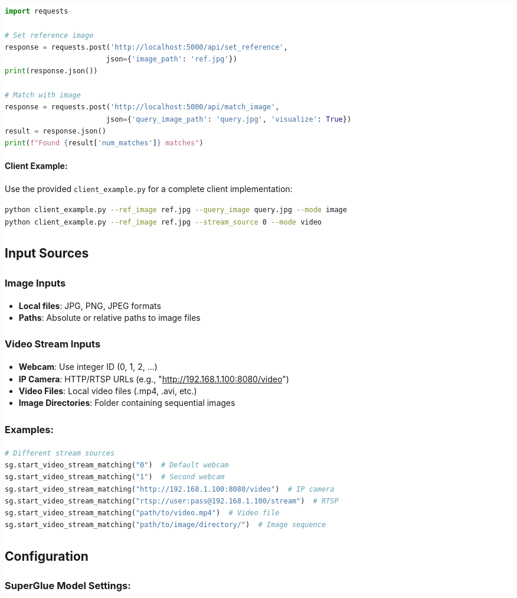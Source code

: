 ```python
import requests

# Set reference image
response = requests.post('http://localhost:5000/api/set_reference', 
                        json={'image_path': 'ref.jpg'})
print(response.json())

# Match with image
response = requests.post('http://localhost:5000/api/match_image',
                        json={'query_image_path': 'query.jpg', 'visualize': True})
result = response.json()
print(f"Found {result['num_matches']} matches")
```

#### Client Example:

Use the provided `client_example.py` for a complete client implementation:

```bash
python client_example.py --ref_image ref.jpg --query_image query.jpg --mode image
python client_example.py --ref_image ref.jpg --stream_source 0 --mode video
```

## Input Sources

### Image Inputs
- **Local files**: JPG, PNG, JPEG formats
- **Paths**: Absolute or relative paths to image files

### Video Stream Inputs
- **Webcam**: Use integer ID (0, 1, 2, ...)
- **IP Camera**: HTTP/RTSP URLs (e.g., "http://192.168.1.100:8080/video")
- **Video Files**: Local video files (.mp4, .avi, etc.)
- **Image Directories**: Folder containing sequential images

### Examples:
```python
# Different stream sources
sg.start_video_stream_matching("0")  # Default webcam
sg.start_video_stream_matching("1")  # Second webcam
sg.start_video_stream_matching("http://192.168.1.100:8080/video")  # IP camera
sg.start_video_stream_matching("rtsp://user:pass@192.168.1.100/stream")  # RTSP
sg.start_video_stream_matching("path/to/video.mp4")  # Video file
sg.start_video_stream_matching("path/to/image/directory/")  # Image sequence
```

## Configuration

### SuperGlue Model Settings:
